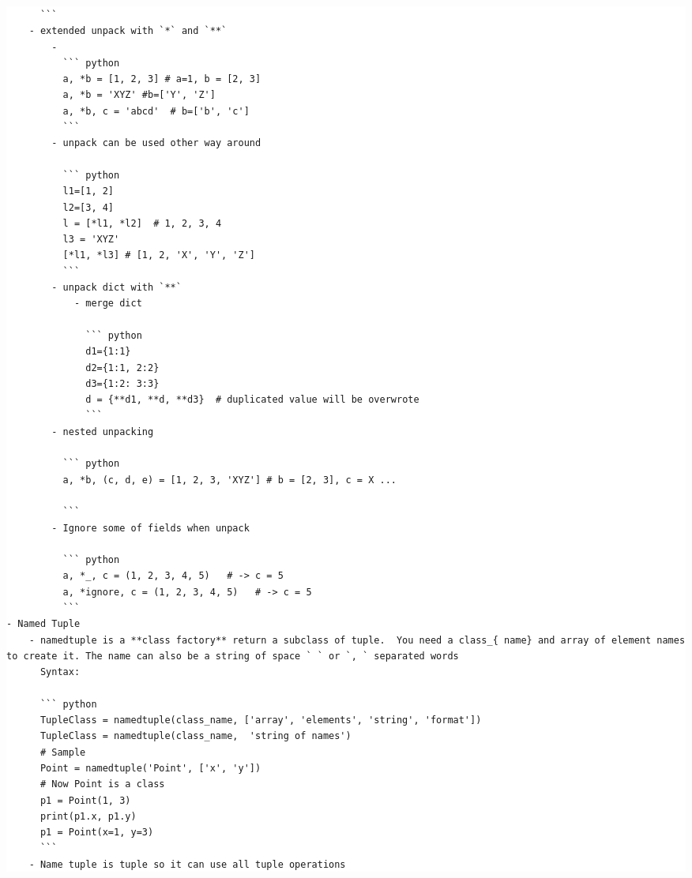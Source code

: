 		  ```
		- extended unpack with `*` and `**`
			-
			  ``` python
			  a, *b = [1, 2, 3] # a=1, b = [2, 3]
			  a, *b = 'XYZ' #b=['Y', 'Z']
			  a, *b, c = 'abcd'  # b=['b', 'c']
			  ```
			- unpack can be used other way around

			  ``` python
			  l1=[1, 2]
			  l2=[3, 4]
			  l = [*l1, *l2]  # 1, 2, 3, 4
			  l3 = 'XYZ'
			  [*l1, *l3] # [1, 2, 'X', 'Y', 'Z']
			  ```
			- unpack dict with `**`
				- merge dict

				  ``` python
				  d1={1:1}
				  d2={1:1, 2:2}
				  d3={1:2: 3:3}
				  d = {**d1, **d, **d3}  # duplicated value will be overwrote
				  ```
			- nested unpacking

			  ``` python
			  a, *b, (c, d, e) = [1, 2, 3, 'XYZ'] # b = [2, 3], c = X ...

			  ```
			- Ignore some of fields when unpack

			  ``` python
			  a, *_, c = (1, 2, 3, 4, 5)   # -> c = 5
			  a, *ignore, c = (1, 2, 3, 4, 5)   # -> c = 5
			  ```
	- Named Tuple
		- namedtuple is a **class factory** return a subclass of tuple.  You need a class_{ name} and array of element names to create it. The name can also be a string of space ` ` or `, ` separated words
		  Syntax:

		  ``` python
		  TupleClass = namedtuple(class_name, ['array', 'elements', 'string', 'format'])
		  TupleClass = namedtuple(class_name,  'string of names')
		  # Sample
		  Point = namedtuple('Point', ['x', 'y'])
		  # Now Point is a class
		  p1 = Point(1, 3)
		  print(p1.x, p1.y)
		  p1 = Point(x=1, y=3)
		  ```
		- Name tuple is tuple so it can use all tuple operations
